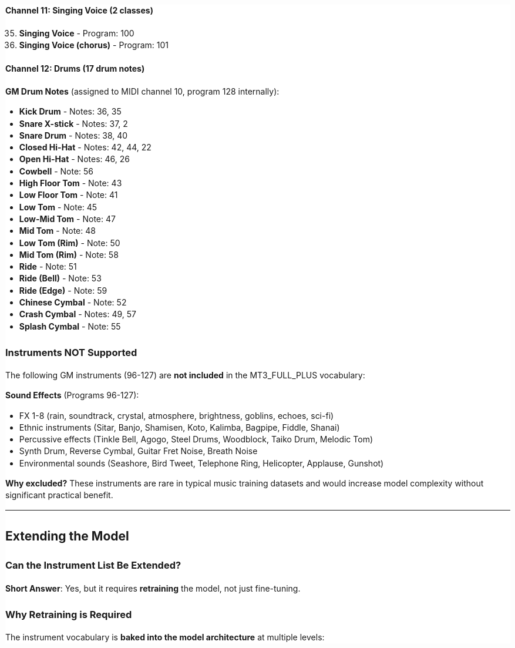 #### Channel 11: Singing Voice (2 classes)
35. **Singing Voice** - Program: 100
36. **Singing Voice (chorus)** - Program: 101

#### Channel 12: Drums (17 drum notes)
**GM Drum Notes** (assigned to MIDI channel 10, program 128 internally):
- **Kick Drum** - Notes: 36, 35
- **Snare X-stick** - Notes: 37, 2
- **Snare Drum** - Notes: 38, 40
- **Closed Hi-Hat** - Notes: 42, 44, 22
- **Open Hi-Hat** - Notes: 46, 26
- **Cowbell** - Note: 56
- **High Floor Tom** - Note: 43
- **Low Floor Tom** - Note: 41
- **Low Tom** - Note: 45
- **Low-Mid Tom** - Note: 47
- **Mid Tom** - Note: 48
- **Low Tom (Rim)** - Note: 50
- **Mid Tom (Rim)** - Note: 58
- **Ride** - Note: 51
- **Ride (Bell)** - Note: 53
- **Ride (Edge)** - Note: 59
- **Chinese Cymbal** - Note: 52
- **Crash Cymbal** - Notes: 49, 57
- **Splash Cymbal** - Note: 55

### Instruments NOT Supported

The following GM instruments (96-127) are **not included** in the MT3_FULL_PLUS vocabulary:

**Sound Effects** (Programs 96-127):
- FX 1-8 (rain, soundtrack, crystal, atmosphere, brightness, goblins, echoes, sci-fi)
- Ethnic instruments (Sitar, Banjo, Shamisen, Koto, Kalimba, Bagpipe, Fiddle, Shanai)
- Percussive effects (Tinkle Bell, Agogo, Steel Drums, Woodblock, Taiko Drum, Melodic Tom)
- Synth Drum, Reverse Cymbal, Guitar Fret Noise, Breath Noise
- Environmental sounds (Seashore, Bird Tweet, Telephone Ring, Helicopter, Applause, Gunshot)

**Why excluded?**
These instruments are rare in typical music training datasets and would increase model complexity without significant practical benefit.

---

## Extending the Model

### Can the Instrument List Be Extended?

**Short Answer**: Yes, but it requires **retraining** the model, not just fine-tuning.

### Why Retraining is Required

The instrument vocabulary is **baked into the model architecture** at multiple levels:
